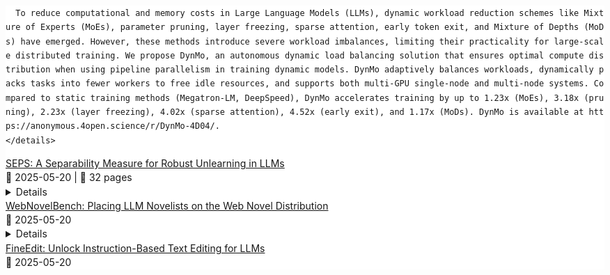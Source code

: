       To reduce computational and memory costs in Large Language Models (LLMs), dynamic workload reduction schemes like Mixture of Experts (MoEs), parameter pruning, layer freezing, sparse attention, early token exit, and Mixture of Depths (MoDs) have emerged. However, these methods introduce severe workload imbalances, limiting their practicality for large-scale distributed training. We propose DynMo, an autonomous dynamic load balancing solution that ensures optimal compute distribution when using pipeline parallelism in training dynamic models. DynMo adaptively balances workloads, dynamically packs tasks into fewer workers to free idle resources, and supports both multi-GPU single-node and multi-node systems. Compared to static training methods (Megatron-LM, DeepSpeed), DynMo accelerates training by up to 1.23x (MoEs), 3.18x (pruning), 2.23x (layer freezing), 4.02x (sparse attention), 4.52x (early exit), and 1.17x (MoDs). DynMo is available at https://anonymous.4open.science/r/DynMo-4D04/.
    </details>
</div>
<div class="paper-card">
    <div class="paper-title"><a href="http://arxiv.org/abs/2505.14832v1">SEPS: A Separability Measure for Robust Unlearning in LLMs</a></div>
    <div class="paper-meta">
      📅 2025-05-20
      | 💬 32 pages
    </div>
    <details class="paper-abstract">
      Machine unlearning aims to selectively remove targeted knowledge from Large Language Models (LLMs), ensuring they forget specified content while retaining essential information. Existing unlearning metrics assess whether a model correctly answers retain queries and rejects forget queries, but they fail to capture real-world scenarios where forget queries rarely appear in isolation. In fact, forget and retain queries often coexist within the same prompt, making mixed-query evaluation crucial. We introduce SEPS, an evaluation framework that explicitly measures a model's ability to both forget and retain information within a single prompt. Through extensive experiments across three benchmarks, we identify two key failure modes in existing unlearning methods: (1) untargeted unlearning indiscriminately erases both forget and retain content once a forget query appears, and (2) targeted unlearning overfits to single-query scenarios, leading to catastrophic failures when handling multiple queries. To address these issues, we propose Mixed Prompt (MP) unlearning, a strategy that integrates both forget and retain queries into a unified training objective. Our approach significantly improves unlearning effectiveness, demonstrating robustness even in complex settings with up to eight mixed forget and retain queries in a single prompt.
    </details>
</div>
<div class="paper-card">
    <div class="paper-title"><a href="http://arxiv.org/abs/2505.14818v1">WebNovelBench: Placing LLM Novelists on the Web Novel Distribution</a></div>
    <div class="paper-meta">
      📅 2025-05-20
    </div>
    <details class="paper-abstract">
      Robustly evaluating the long-form storytelling capabilities of Large Language Models (LLMs) remains a significant challenge, as existing benchmarks often lack the necessary scale, diversity, or objective measures. To address this, we introduce WebNovelBench, a novel benchmark specifically designed for evaluating long-form novel generation. WebNovelBench leverages a large-scale dataset of over 4,000 Chinese web novels, framing evaluation as a synopsis-to-story generation task. We propose a multi-faceted framework encompassing eight narrative quality dimensions, assessed automatically via an LLM-as-Judge approach. Scores are aggregated using Principal Component Analysis and mapped to a percentile rank against human-authored works. Our experiments demonstrate that WebNovelBench effectively differentiates between human-written masterpieces, popular web novels, and LLM-generated content. We provide a comprehensive analysis of 24 state-of-the-art LLMs, ranking their storytelling abilities and offering insights for future development. This benchmark provides a scalable, replicable, and data-driven methodology for assessing and advancing LLM-driven narrative generation.
    </details>
</div>
<div class="paper-card">
    <div class="paper-title"><a href="http://arxiv.org/abs/2502.13358v2">FineEdit: Unlock Instruction-Based Text Editing for LLMs</a></div>
    <div class="paper-meta">
      📅 2025-05-20
